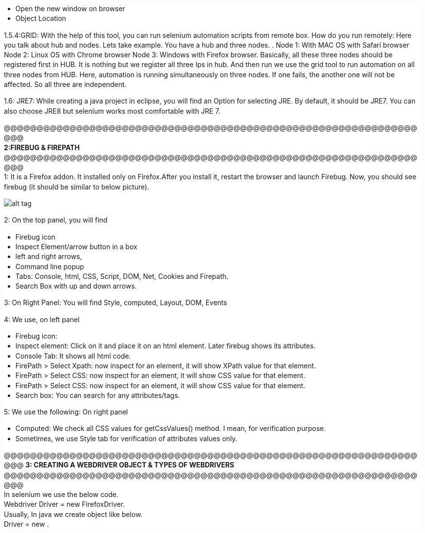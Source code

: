 - Open the new window on browser
- Object Location
   
1.5.4:GRID: With the help of this tool, you can run selenium automation scripts from remote box. 
How do you run remotely: Here you talk about hub and nodes. Lets take example. You have a hub and three nodes. . 
Node 1: With MAC OS with Safari browser
Node 2: Linux OS with Chrome browser
Node 3: Windows with Firefox browser. 
Basically, all these three nodes should be registered first in HUB. It is nothing but we register all three Ips in hub. And then run we use the grid tool to run automation on all three nodes from HUB. 
Here, automation is running simultaneously on three nodes. If one fails, the another one will not be affected. So all three are independent. 

1.6: JRE7: While creating a java project in eclipse, you will find an Option for selecting JRE. By default, it should be JRE7.  You can also choose JRE8 but selenium works most comfortable with JRE 7.

@@@@@@@@@@@@@@@@@@@@@@@@@@@@@@@@@@@@@@@@@@@@@@@@@@@@@@@@@@@@@@@@@@   
**2:FIREBUG & FIREPATH**  
@@@@@@@@@@@@@@@@@@@@@@@@@@@@@@@@@@@@@@@@@@@@@@@@@@@@@@@@@@@@@@@@@@  
1: It is a Firefox addon. It installed only on Firefox.After you install it, restart the browser and launch Firebug.
Now, you should see firebug (it should be similar to below picture). 

![alt tag](https://github.com/mjalleda/Selenium/blob/master/Selenium_Tutorial/Screenshots/FireBug_Firepath.png)  

2: On the top panel, you will find
- Firebug icon
- Inspect Element/arrow button in a box
- left and right arrows,
- Command line popup
- Tabs: Console, html, CSS, Script, DOM, Net, Cookies and Firepath. 
- Search Box with up and down arrows.

3:  On Right Panel: You will find Style, computed, Layout, DOM, Events

4: We use, on left panel
- Firebug icon:
- Inspect element: Click on it and place it on an html element. Later firebug shows its attributes.
- Console Tab: It shows all html code. 
- FirePath > Select Xpath: now inspect for an element, it will show XPath value for that element. 
- FirePath > Select CSS: now inspect for an element, it will show CSS value for that element.
- FirePath > Select CSS: now inspect for an element, it will show CSS value for that element.
- Search box: You can search for any attributes/tags.

5: We use the following: On right panel
- Computed: We check all CSS values for getCssValues() method. I mean, for verification purpose.
- Sometimes, we use Style tab for verification of attributes values only.

@@@@@@@@@@@@@@@@@@@@@@@@@@@@@@@@@@@@@@@@@@@@@@@@@@@@@@@@@@@@@@@@@@
**3: CREATING A WEBDRIVER OBJECT & TYPES OF WEBDRIVERS**  
@@@@@@@@@@@@@@@@@@@@@@@@@@@@@@@@@@@@@@@@@@@@@@@@@@@@@@@@@@@@@@@@@@  
In selenium we use the below code.  
Webdriver Driver = new FirefoxDriver.  
Usually, In java we create object like below.  
<ClassName> Driver  = new <ClassName>.
